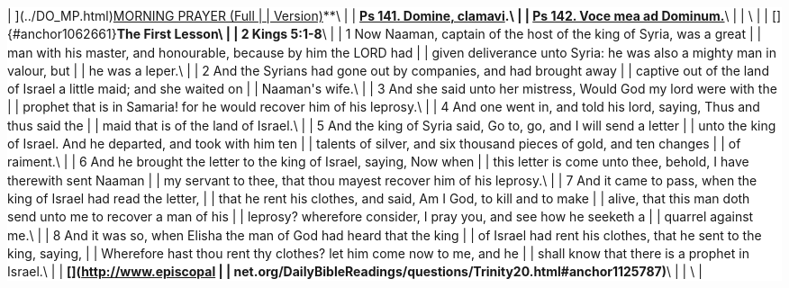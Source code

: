 | ](../DO_MP.html)[MORNING PRAYER (Full                                 |
| Version)](../dailyofficeMP.html)**\                                   |
| **[Ps 141. Domine, clamavi](../Psalter/Ps141.html).\                  |
| [Ps 142. Voce mea ad Dominum.](../Psalter/Ps142.html)**\              |
| \                                                                     |
| []{#anchor1062661}**The First Lesson\                                 |
| 2 Kings 5:1-8**\                                                      |
| 1 Now Naaman, captain of the host of the king of Syria, was a great   |
| man with his master, and honourable, because by him the LORD had      |
| given deliverance unto Syria: he was also a mighty man in valour, but |
| he was a leper.\                                                      |
| 2 And the Syrians had gone out by companies, and had brought away     |
| captive out of the land of Israel a little maid; and she waited on    |
| Naaman\'s wife.\                                                      |
| 3 And she said unto her mistress, Would God my lord were with the     |
| prophet that is in Samaria! for he would recover him of his leprosy.\ |
| 4 And one went in, and told his lord, saying, Thus and thus said the  |
| maid that is of the land of Israel.\                                  |
| 5 And the king of Syria said, Go to, go, and I will send a letter     |
| unto the king of Israel. And he departed, and took with him ten       |
| talents of silver, and six thousand pieces of gold, and ten changes   |
| of raiment.\                                                          |
| 6 And he brought the letter to the king of Israel, saying, Now when   |
| this letter is come unto thee, behold, I have therewith sent Naaman   |
| my servant to thee, that thou mayest recover him of his leprosy.\     |
| 7 And it came to pass, when the king of Israel had read the letter,   |
| that he rent his clothes, and said, Am I God, to kill and to make     |
| alive, that this man doth send unto me to recover a man of his        |
| leprosy? wherefore consider, I pray you, and see how he seeketh a     |
| quarrel against me.\                                                  |
| 8 And it was so, when Elisha the man of God had heard that the king   |
| of Israel had rent his clothes, that he sent to the king, saying,     |
| Wherefore hast thou rent thy clothes? let him come now to me, and he  |
| shall know that there is a prophet in Israel.\                        |
| **[](http://www.episcopal                                             |
| net.org/DailyBibleReadings/questions/Trinity20.html#anchor1125787)**\ |
| \                                                                     |
